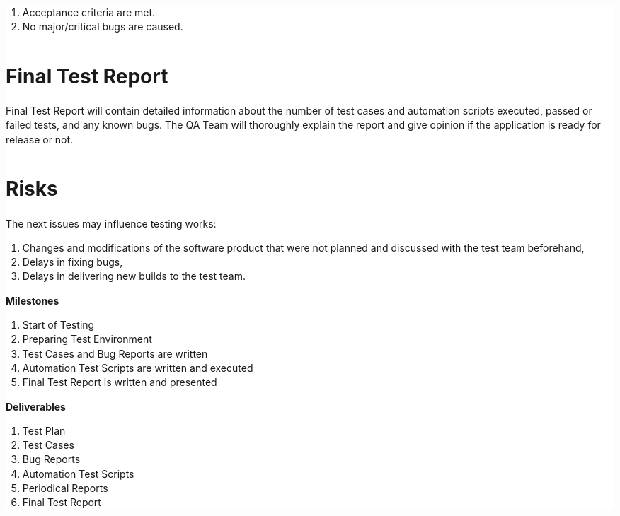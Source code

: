 1. Acceptance criteria are met.  
2. No major/critical bugs are caused. 

# 

# **Final Test Report**

Final Test Report will contain detailed information about the number of test cases and automation scripts executed, passed or failed tests, and any known bugs. The QA Team will thoroughly explain the report and give opinion if the application is ready for release or not.

# **Risks**

The next issues may influence testing works:

1. Changes and modifications of the software product that were not planned and discussed with the test team beforehand,  
2. Delays in fixing bugs,  
3. Delays in delivering new builds to the test team.

**Milestones**

1. Start of Testing  
2. Preparing Test Environment  
3. Test Cases and Bug Reports are written  
4. Automation Test Scripts are written and executed  
5. Final Test Report is written and presented

**Deliverables**

1. Test Plan  
2. Test Cases  
3. Bug Reports  
4. Automation Test Scripts  
5. Periodical Reports  
6. Final Test Report